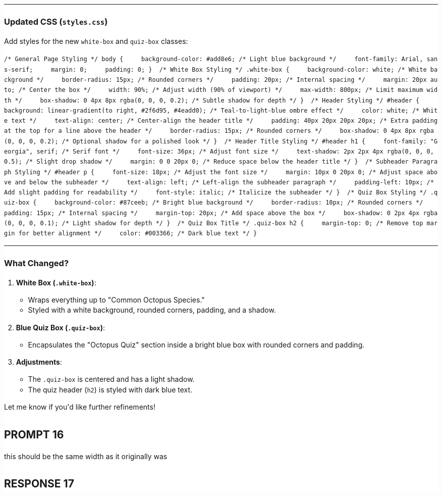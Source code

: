 * * *

### **Updated CSS (`styles.css`)**

Add styles for the new `white-box` and `quiz-box` classes:

`/* General Page Styling */ body {     background-color: #add8e6; /* Light blue background */     font-family: Arial, sans-serif;     margin: 0;     padding: 0; }  /* White Box Styling */ .white-box {     background-color: white; /* White background */     border-radius: 15px; /* Rounded corners */     padding: 20px; /* Internal spacing */     margin: 20px auto; /* Center the box */     width: 90%; /* Adjust width (90% of viewport) */     max-width: 800px; /* Limit maximum width */     box-shadow: 0 4px 8px rgba(0, 0, 0, 0.2); /* Subtle shadow for depth */ }  /* Header Styling */ #header {     background: linear-gradient(to right, #2f6d95, #4eadd0); /* Teal-to-light-blue ombre effect */     color: white; /* White text */     text-align: center; /* Center-align the header title */     padding: 40px 20px 20px 20px; /* Extra padding at the top for a line above the header */     border-radius: 15px; /* Rounded corners */     box-shadow: 0 4px 8px rgba(0, 0, 0, 0.2); /* Optional shadow for a polished look */ }  /* Header Title Styling */ #header h1 {     font-family: "Georgia", serif; /* Serif font */     font-size: 36px; /* Adjust font size */     text-shadow: 2px 2px 4px rgba(0, 0, 0, 0.5); /* Slight drop shadow */     margin: 0 0 20px 0; /* Reduce space below the header title */ }  /* Subheader Paragraph Styling */ #header p {     font-size: 18px; /* Adjust the font size */     margin: 10px 0 20px 0; /* Adjust space above and below the subheader */     text-align: left; /* Left-align the subheader paragraph */     padding-left: 10px; /* Add slight padding for readability */     font-style: italic; /* Italicize the subheader */ }  /* Quiz Box Styling */ .quiz-box {     background-color: #87ceeb; /* Bright blue background */     border-radius: 10px; /* Rounded corners */     padding: 15px; /* Internal spacing */     margin-top: 20px; /* Add space above the box */     box-shadow: 0 2px 4px rgba(0, 0, 0, 0.1); /* Light shadow for depth */ }  /* Quiz Box Title */ .quiz-box h2 {     margin-top: 0; /* Remove top margin for better alignment */     color: #003366; /* Dark blue text */ }`

* * *

### **What Changed?**

1.  **White Box (`.white-box`)**:
    
    *   Wraps everything up to "Common Octopus Species."
    *   Styled with a white background, rounded corners, padding, and a shadow.
2.  **Blue Quiz Box (`.quiz-box`)**:
    
    *   Encapsulates the "Octopus Quiz" section inside a bright blue box with rounded corners and padding.
3.  **Adjustments**:
    
    *   The `.quiz-box` is centered and has a light shadow.
    *   The quiz header (`h2`) is styled with dark blue text.

Let me know if you'd like further refinements!

## PROMPT 16

this should be the same width as it originally was

## RESPONSE 17
